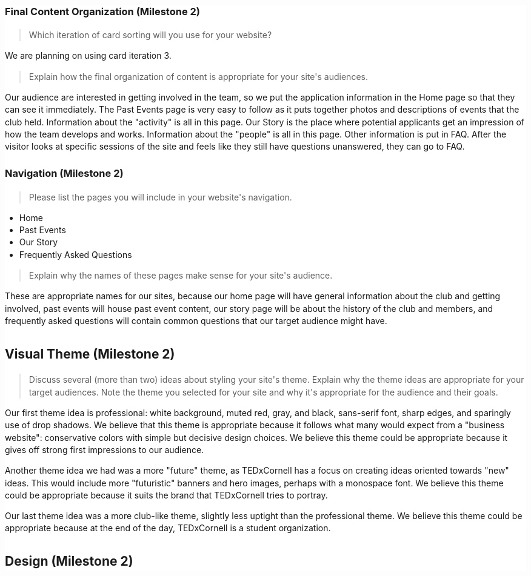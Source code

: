 ### Final Content Organization (Milestone 2)

> Which iteration of card sorting will you use for your website?

We are planning on using card iteration 3.

> Explain how the final organization of content is appropriate for your site's audiences.

Our audience are interested in getting involved in the team, so we put the application information in the Home page so that they can see it immediately. The Past Events page is very easy to follow as it puts together photos and descriptions of events that the club held. Information about the "activity" is all in this page. Our Story is the place where potential applicants get an impression of how the team develops and works. Information about the "people" is all in this page. Other information is put in FAQ. After the visitor looks at specific sessions of the site and feels like they still have questions unanswered, they can go to FAQ.


### Navigation (Milestone 2)

> Please list the pages you will include in your website's navigation.

- Home
- Past Events
- Our Story
- Frequently Asked Questions

> Explain why the names of these pages make sense for your site's audience.

These are appropriate names for our sites, because our home page will have general information about the club and getting involved, past events will house past event content, our story page will be about the history of the club and members, and frequently asked questions will contain common questions that our target audience might have.

## Visual Theme (Milestone 2)

> Discuss several (more than two) ideas about styling your site's theme. Explain why the theme ideas are appropriate for your target audiences. Note the theme you selected for your site and why it's appropriate for the audience and their goals.

Our first theme idea is professional: white background, muted red, gray, and black, sans-serif font, sharp edges, and sparingly use of drop shadows. We believe that this theme is appropriate because it follows what many would expect from a "business website": conservative colors with simple but decisive design choices. We believe this theme could be appropriate because it gives off strong first impressions to our audience.

Another theme idea we had was a more "future" theme, as TEDxCornell has a focus on creating ideas oriented towards "new" ideas. This would include more "futuristic" banners and hero images, perhaps with a monospace font. We believe this theme could be appropriate because it suits the brand that TEDxCornell tries to portray.

Our last theme idea was a more club-like theme, slightly less uptight than the professional theme. We believe this theme could be appropriate because at the end of the day, TEDxCornell is a student organization.

## Design (Milestone 2)
